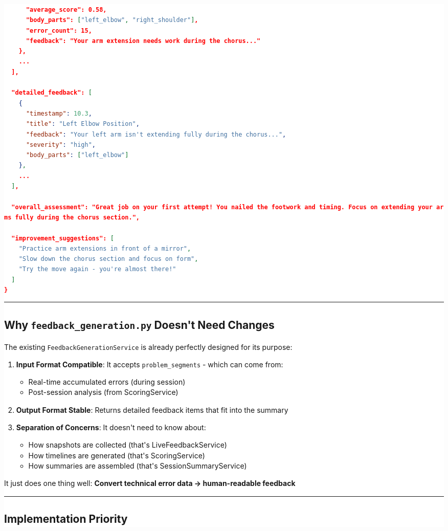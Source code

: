 ```json
      "average_score": 0.58,
      "body_parts": ["left_elbow", "right_shoulder"],
      "error_count": 15,
      "feedback": "Your arm extension needs work during the chorus..."
    },
    ...
  ],

  "detailed_feedback": [
    {
      "timestamp": 10.3,
      "title": "Left Elbow Position",
      "feedback": "Your left arm isn't extending fully during the chorus...",
      "severity": "high",
      "body_parts": ["left_elbow"]
    },
    ...
  ],

  "overall_assessment": "Great job on your first attempt! You nailed the footwork and timing. Focus on extending your arms fully during the chorus section.",

  "improvement_suggestions": [
    "Practice arm extensions in front of a mirror",
    "Slow down the chorus section and focus on form",
    "Try the move again - you're almost there!"
  ]
}
```

---

## Why `feedback_generation.py` Doesn't Need Changes

The existing `FeedbackGenerationService` is already perfectly designed for its purpose:

1. **Input Format Compatible**: It accepts `problem_segments` - which can come from:
   - Real-time accumulated errors (during session)
   - Post-session analysis (from ScoringService)

2. **Output Format Stable**: Returns detailed feedback items that fit into the summary

3. **Separation of Concerns**: It doesn't need to know about:
   - How snapshots are collected (that's LiveFeedbackService)
   - How timelines are generated (that's ScoringService)
   - How summaries are assembled (that's SessionSummaryService)

It just does one thing well: **Convert technical error data → human-readable feedback**

---

## Implementation Priority
